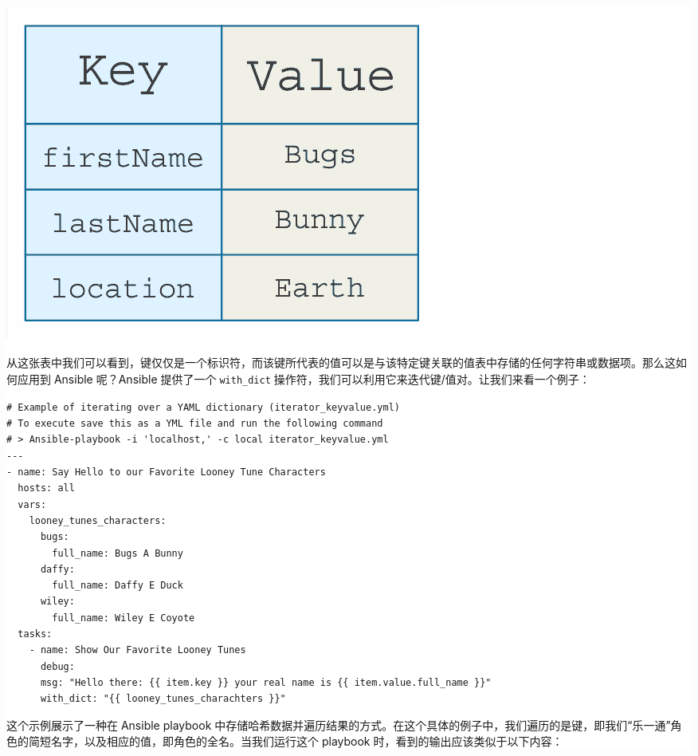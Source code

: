 ![](img/7eebd00a-36a9-4960-bf31-20a2fcdace64.png)

从这张表中我们可以看到，键仅仅是一个标识符，而该键所代表的值可以是与该特定键关联的值表中存储的任何字符串或数据项。那么这如何应用到 Ansible 呢？Ansible 提供了一个 `with_dict` 操作符，我们可以利用它来迭代键/值对。让我们来看一个例子：

```
# Example of iterating over a YAML dictionary (iterator_keyvalue.yml)
# To execute save this as a YML file and run the following command 
# > Ansible-playbook -i 'localhost,' -c local iterator_keyvalue.yml
---
- name: Say Hello to our Favorite Looney Tune Characters
  hosts: all
  vars:
    looney_tunes_characters:
      bugs:
        full_name: Bugs A Bunny
      daffy:
        full_name: Daffy E Duck
      wiley:
        full_name: Wiley E Coyote
  tasks:
    - name: Show Our Favorite Looney Tunes
      debug:
      msg: "Hello there: {{ item.key }} your real name is {{ item.value.full_name }}"
      with_dict: "{{ looney_tunes_charachters }}"

```

这个示例展示了一种在 Ansible playbook 中存储哈希数据并遍历结果的方式。在这个具体的例子中，我们遍历的是键，即我们“乐一通”角色的简短名字，以及相应的值，即角色的全名。当我们运行这个 playbook 时，看到的输出应该类似于以下内容：
